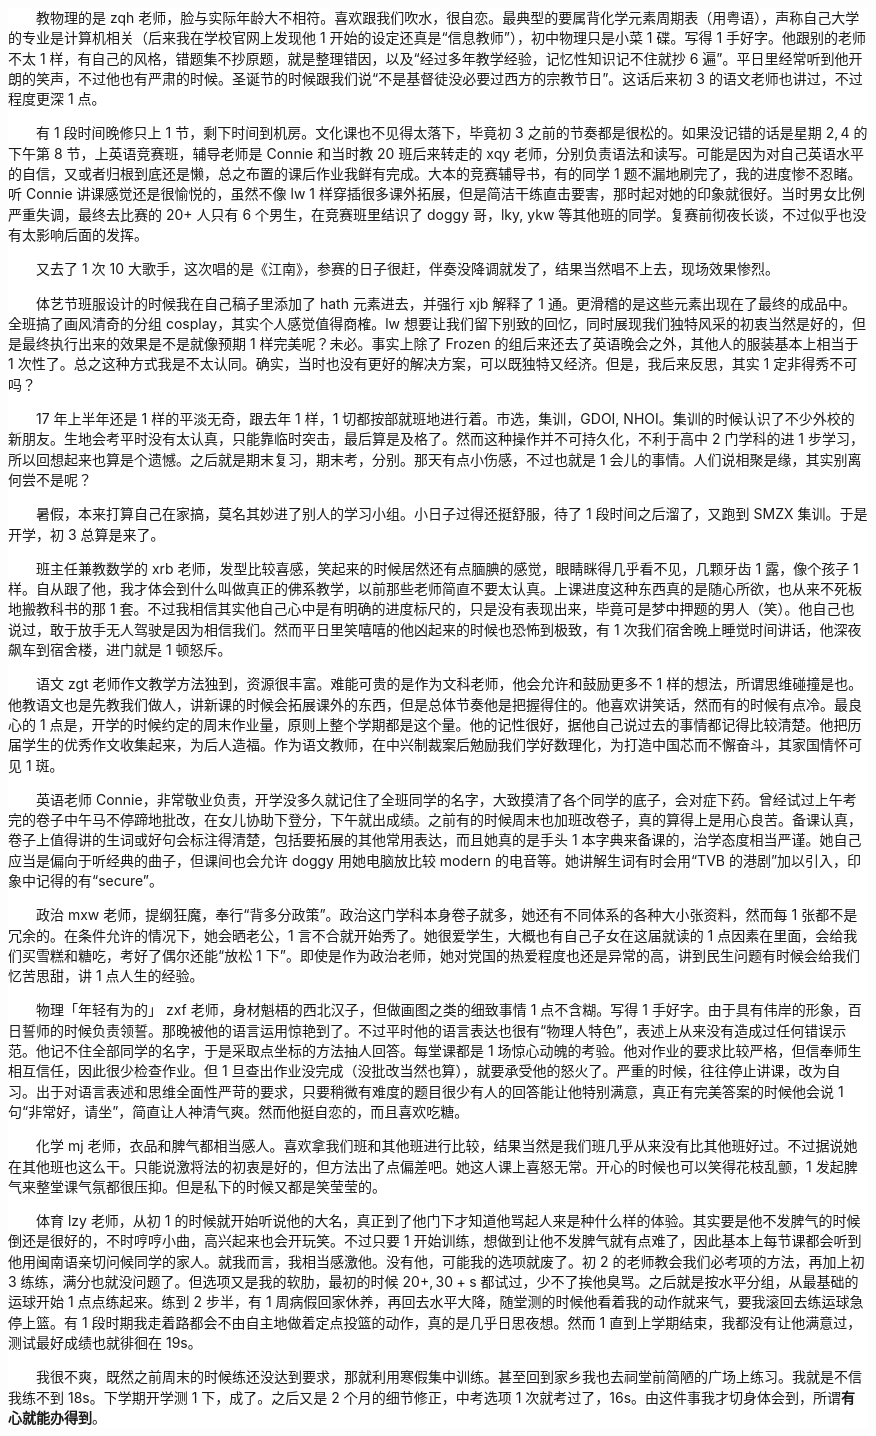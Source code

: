 　　教物理的是 $\text{zqh}$ 老师，脸与实际年龄大不相符。喜欢跟我们吹水，很自恋。最典型的要属背化学元素周期表（用粤语），声称自己大学的专业是计算机相关（后来我在学校官网上发现他 $1$ 开始的设定还真是“信息教师”），初中物理只是小菜 $1$ 碟。写得 $1$ 手好字。他跟别的老师不太 $1$ 样，有自己的风格，错题集不抄原题，就是整理错因，以及“经过多年教学经验，记忆性知识记不住就抄 $6$ 遍”。平日里经常听到他开朗的笑声，不过他也有严肃的时候。圣诞节的时候跟我们说“不是基督徒没必要过西方的宗教节日”。这话后来初 $3$ 的语文老师也讲过，不过程度更深 $1$ 点。

　　有 $1$ 段时间晚修只上 $1$ 节，剩下时间到机房。文化课也不见得太落下，毕竟初 $3$ 之前的节奏都是很松的。如果没记错的话是星期 $2, 4$ 的下午第 $8$ 节，上英语竞赛班，辅导老师是 $\text{Connie}$ 和当时教 $20$ 班后来转走的 $\text{xqy}$ 老师，分别负责语法和读写。可能是因为对自己英语水平的自信，又或者归根到底还是懒，总之布置的课后作业我鲜有完成。大本的竞赛辅导书，有的同学 $1$ 题不漏地刷完了，我的进度惨不忍睹。听 $\text{Connie}$ 讲课感觉还是很愉悦的，虽然不像 $\text{lw}$ $1$ 样穿插很多课外拓展，但是简洁干练直击要害，那时起对她的印象就很好。当时男女比例严重失调，最终去比赛的 $20+$ 人只有 $6$ 个男生，在竞赛班里结识了 $\text{doggy}$ 哥，$\text{lky, ykw}$ 等其他班的同学。复赛前彻夜长谈，不过似乎也没有太影响后面的发挥。

　　又去了 $1$ 次 $10$ 大歌手，这次唱的是《江南》，参赛的日子很赶，伴奏没降调就发了，结果当然唱不上去，现场效果惨烈。

　　体艺节班服设计的时候我在自己稿子里添加了 $\text{hath}$ 元素进去，并强行 $\text{xjb}$ 解释了 $1$ 通。更滑稽的是这些元素出现在了最终的成品中。全班搞了画风清奇的分组 $\text{cosplay}$，其实个人感觉值得商榷。$\text{lw}$ 想要让我们留下别致的回忆，同时展现我们独特风采的初衷当然是好的，但是最终执行出来的效果是不是就像预期 $1$ 样完美呢？未必。事实上除了 $\text{Frozen}$ 的组后来还去了英语晚会之外，其他人的服装基本上相当于 $1$ 次性了。总之这种方式我是不太认同。确实，当时也没有更好的解决方案，可以既独特又经济。但是，我后来反思，其实 $1$ 定非得秀不可吗？

　　$17$ 年上半年还是 $1$ 样的平淡无奇，跟去年 $1$ 样，$1$ 切都按部就班地进行着。市选，集训，$\text{GDOI, NHOI}$。集训的时候认识了不少外校的新朋友。生地会考平时没有太认真，只能靠临时突击，最后算是及格了。然而这种操作并不可持久化，不利于高中 $2$ 门学科的进 $1$ 步学习，所以回想起来也算是个遗憾。之后就是期末复习，期末考，分别。那天有点小伤感，不过也就是 $1$ 会儿的事情。人们说相聚是缘，其实别离何尝不是呢？

　　暑假，本来打算自己在家搞，莫名其妙进了别人的学习小组。小日子过得还挺舒服，待了 $1$ 段时间之后溜了，又跑到 $\text{SMZX}$ 集训。于是开学，初 $3$ 总算是来了。

　　班主任兼教数学的 $\text{xrb}$ 老师，发型比较喜感，笑起来的时候居然还有点腼腆的感觉，眼睛眯得几乎看不见，几颗牙齿 $1$ 露，像个孩子 $1$ 样。自从跟了他，我才体会到什么叫做真正的佛系教学，以前那些老师简直不要太认真。上课进度这种东西真的是随心所欲，也从来不死板地搬教科书的那 $1$ 套。不过我相信其实他自己心中是有明确的进度标尺的，只是没有表现出来，毕竟可是梦中押题的男人（笑）。他自己也说过，敢于放手无人驾驶是因为相信我们。然而平日里笑嘻嘻的他凶起来的时候也恐怖到极致，有 $1$ 次我们宿舍晚上睡觉时间讲话，他深夜飙车到宿舍楼，进门就是 $1$ 顿怒斥。

　　语文 $\text{zgt}$ 老师作文教学方法独到，资源很丰富。难能可贵的是作为文科老师，他会允许和鼓励更多不 $1$ 样的想法，所谓思维碰撞是也。他教语文也是先教我们做人，讲新课的时候会拓展课外的东西，但是总体节奏他是把握得住的。他喜欢讲笑话，然而有的时候有点冷。最良心的 $1$ 点是，开学的时候约定的周末作业量，原则上整个学期都是这个量。他的记性很好，据他自己说过去的事情都记得比较清楚。他把历届学生的优秀作文收集起来，为后人造福。作为语文教师，在中兴制裁案后勉励我们学好数理化，为打造中国芯而不懈奋斗，其家国情怀可见 $1$ 斑。

　　英语老师 $\text{Connie}$，非常敬业负责，开学没多久就记住了全班同学的名字，大致摸清了各个同学的底子，会对症下药。曾经试过上午考完的卷子中午马不停蹄地批改，在女儿协助下登分，下午就出成绩。之前有的时候周末也加班改卷子，真的算得上是用心良苦。备课认真，卷子上值得讲的生词或好句会标注得清楚，包括要拓展的其他常用表达，而且她真的是手头 $1$ 本字典来备课的，治学态度相当严谨。她自己应当是偏向于听经典的曲子，但课间也会允许 $\text{doggy}$ 用她电脑放比较 $\text{modern}$ 的电音等。她讲解生词有时会用“$\text{TVB}$ 的港剧”加以引入，印象中记得的有“$\text{secure}$”。

　　政治 $\text{mxw}$ 老师，提纲狂魔，奉行“背多分政策”。政治这门学科本身卷子就多，她还有不同体系的各种大小张资料，然而每 $1$ 张都不是冗余的。在条件允许的情况下，她会晒老公，$1$ 言不合就开始秀了。她很爱学生，大概也有自己子女在这届就读的 $1$ 点因素在里面，会给我们买雪糕和糖吃，考好了偶尔还能“放松 $1$ 下”。即使是作为政治老师，她对党国的热爱程度也还是异常的高，讲到民生问题有时候会给我们忆苦思甜，讲 $1$ 点人生的经验。

　　物理「年轻有为的」 $\text{zxf}$ 老师，身材魁梧的西北汉子，但做画图之类的细致事情 $1$ 点不含糊。写得 $1$ 手好字。由于具有伟岸的形象，百日誓师的时候负责领誓。那晚被他的语言运用惊艳到了。不过平时他的语言表达也很有“物理人特色”，表述上从来没有造成过任何错误示范。他记不住全部同学的名字，于是采取点坐标的方法抽人回答。每堂课都是 $1$ 场惊心动魄的考验。他对作业的要求比较严格，但信奉师生相互信任，因此很少检查作业。但 $1$ 旦查出作业没完成（没批改当然也算），就要承受他的怒火了。严重的时候，往往停止讲课，改为自习。出于对语言表述和思维全面性严苛的要求，只要稍微有难度的题目很少有人的回答能让他特别满意，真正有完美答案的时候他会说 $1$ 句“非常好，请坐”，简直让人神清气爽。然而他挺自恋的，而且喜欢吃糖。

　　化学 $\text{mj}$ 老师，衣品和脾气都相当感人。喜欢拿我们班和其他班进行比较，结果当然是我们班几乎从来没有比其他班好过。不过据说她在其他班也这么干。只能说激将法的初衷是好的，但方法出了点偏差吧。她这人课上喜怒无常。开心的时候也可以笑得花枝乱颤，$1$ 发起脾气来整堂课气氛都很压抑。但是私下的时候又都是笑莹莹的。

　　体育 $\text{lzy}$ 老师，从初 $1$ 的时候就开始听说他的大名，真正到了他门下才知道他骂起人来是种什么样的体验。其实要是他不发脾气的时候倒还是很好的，不时哼哼小曲，高兴起来也会开玩笑。不过只要 $1$ 开始训练，想做到让他不发脾气就有点难了，因此基本上每节课都会听到他用闽南语亲切问候同学的家人。就我而言，我相当感激他。没有他，可能我的选项就废了。初 $2$ 的老师教会我们必考项的方法，再加上初 $3$ 练练，满分也就没问题了。但选项又是我的软肋，最初的时候 $20+,30+\text{s}$ 都试过，少不了挨他臭骂。之后就是按水平分组，从最基础的运球开始 $1$ 点点练起来。练到 $2$ 步半，有 $1$ 周病假回家休养，再回去水平大降，随堂测的时候他看着我的动作就来气，要我滚回去练运球急停上篮。有 $1$ 段时期我走着路都会不由自主地做着定点投篮的动作，真的是几乎日思夜想。然而 $1$ 直到上学期结束，我都没有让他满意过，测试最好成绩也就徘徊在 $19\text{s}$。

　　我很不爽，既然之前周末的时候练还没达到要求，那就利用寒假集中训练。甚至回到家乡我也去祠堂前简陋的广场上练习。我就是不信我练不到 $18\text{s}$。下学期开学测 $1$ 下，成了。之后又是 $2$ 个月的细节修正，中考选项 $1$ 次就考过了，$16\text{s}$。由这件事我才切身体会到，所谓**有心就能办得到**。
